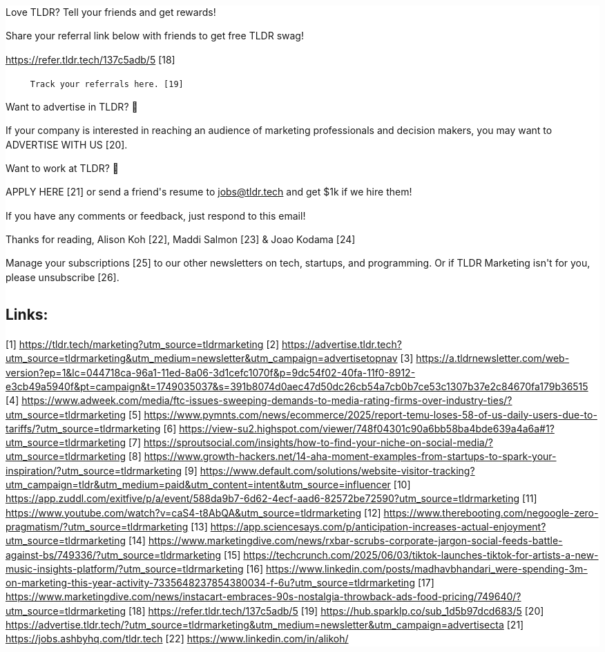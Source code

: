 Love TLDR? Tell your friends and get rewards!

 Share your referral link below with friends to get free TLDR swag! 

 https://refer.tldr.tech/137c5adb/5 [18] 

		 Track your referrals here. [19] 

Want to advertise in TLDR? 📰

 If your company is interested in reaching an audience of marketing
professionals and decision makers, you may want to ADVERTISE WITH US
[20]. 

Want to work at TLDR? 💼

 APPLY HERE [21] or send a friend's resume to jobs@tldr.tech and get
$1k if we hire them! 

 If you have any comments or feedback, just respond to this email! 

Thanks for reading, 
Alison Koh [22], Maddi Salmon [23] & Joao Kodama [24] 

 Manage your subscriptions [25] to our other newsletters on tech,
startups, and programming. Or if TLDR Marketing isn't for you, please
unsubscribe [26]. 

 

Links:
------
[1] https://tldr.tech/marketing?utm_source=tldrmarketing
[2] https://advertise.tldr.tech?utm_source=tldrmarketing&utm_medium=newsletter&utm_campaign=advertisetopnav
[3] https://a.tldrnewsletter.com/web-version?ep=1&lc=044718ca-96a1-11ed-8a06-3d1cefc1070f&p=9dc54f02-40fa-11f0-8912-e3cb49a5940f&pt=campaign&t=1749035037&s=391b8074d0aec47d50dc26cb54a7cb0b7ce53c1307b37e2c84670fa179b36515
[4] https://www.adweek.com/media/ftc-issues-sweeping-demands-to-media-rating-firms-over-industry-ties/?utm_source=tldrmarketing
[5] https://www.pymnts.com/news/ecommerce/2025/report-temu-loses-58-of-us-daily-users-due-to-tariffs/?utm_source=tldrmarketing
[6] https://view-su2.highspot.com/viewer/748f04301c90a6bb58ba4bde639a4a6a#1?utm_source=tldrmarketing
[7] https://sproutsocial.com/insights/how-to-find-your-niche-on-social-media/?utm_source=tldrmarketing
[8] https://www.growth-hackers.net/14-aha-moment-examples-from-startups-to-spark-your-inspiration/?utm_source=tldrmarketing
[9] https://www.default.com/solutions/website-visitor-tracking?utm_campaign=tldr&utm_medium=paid&utm_content=intent&utm_source=influencer
[10] https://app.zuddl.com/exitfive/p/a/event/588da9b7-6d62-4ecf-aad6-82572be72590?utm_source=tldrmarketing
[11] https://www.youtube.com/watch?v=caS4-t8AbQA&utm_source=tldrmarketing
[12] https://www.therebooting.com/negoogle-zero-pragmatism/?utm_source=tldrmarketing
[13] https://app.sciencesays.com/p/anticipation-increases-actual-enjoyment?utm_source=tldrmarketing
[14] https://www.marketingdive.com/news/rxbar-scrubs-corporate-jargon-social-feeds-battle-against-bs/749336/?utm_source=tldrmarketing
[15] https://techcrunch.com/2025/06/03/tiktok-launches-tiktok-for-artists-a-new-music-insights-platform/?utm_source=tldrmarketing
[16] https://www.linkedin.com/posts/madhavbhandari_were-spending-3m-on-marketing-this-year-activity-7335648237854380034-f-6u?utm_source=tldrmarketing
[17] https://www.marketingdive.com/news/instacart-embraces-90s-nostalgia-throwback-ads-food-pricing/749640/?utm_source=tldrmarketing
[18] https://refer.tldr.tech/137c5adb/5
[19] https://hub.sparklp.co/sub_1d5b97dcd683/5
[20] https://advertise.tldr.tech/?utm_source=tldrmarketing&utm_medium=newsletter&utm_campaign=advertisecta
[21] https://jobs.ashbyhq.com/tldr.tech
[22] https://www.linkedin.com/in/alikoh/